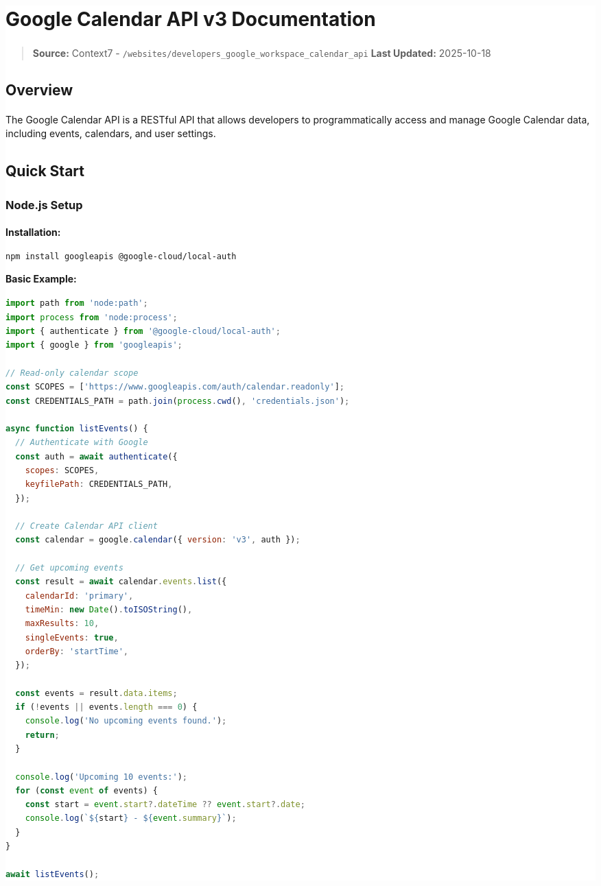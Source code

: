 # Google Calendar API v3 Documentation

> **Source:** Context7 - `/websites/developers_google_workspace_calendar_api`
> **Last Updated:** 2025-10-18

## Overview

The Google Calendar API is a RESTful API that allows developers to programmatically access and manage Google Calendar data, including events, calendars, and user settings.

## Quick Start

### Node.js Setup

**Installation:**
```bash
npm install googleapis @google-cloud/local-auth
```

**Basic Example:**
```javascript
import path from 'node:path';
import process from 'node:process';
import { authenticate } from '@google-cloud/local-auth';
import { google } from 'googleapis';

// Read-only calendar scope
const SCOPES = ['https://www.googleapis.com/auth/calendar.readonly'];
const CREDENTIALS_PATH = path.join(process.cwd(), 'credentials.json');

async function listEvents() {
  // Authenticate with Google
  const auth = await authenticate({
    scopes: SCOPES,
    keyfilePath: CREDENTIALS_PATH,
  });

  // Create Calendar API client
  const calendar = google.calendar({ version: 'v3', auth });

  // Get upcoming events
  const result = await calendar.events.list({
    calendarId: 'primary',
    timeMin: new Date().toISOString(),
    maxResults: 10,
    singleEvents: true,
    orderBy: 'startTime',
  });

  const events = result.data.items;
  if (!events || events.length === 0) {
    console.log('No upcoming events found.');
    return;
  }

  console.log('Upcoming 10 events:');
  for (const event of events) {
    const start = event.start?.dateTime ?? event.start?.date;
    console.log(`${start} - ${event.summary}`);
  }
}

await listEvents();
```